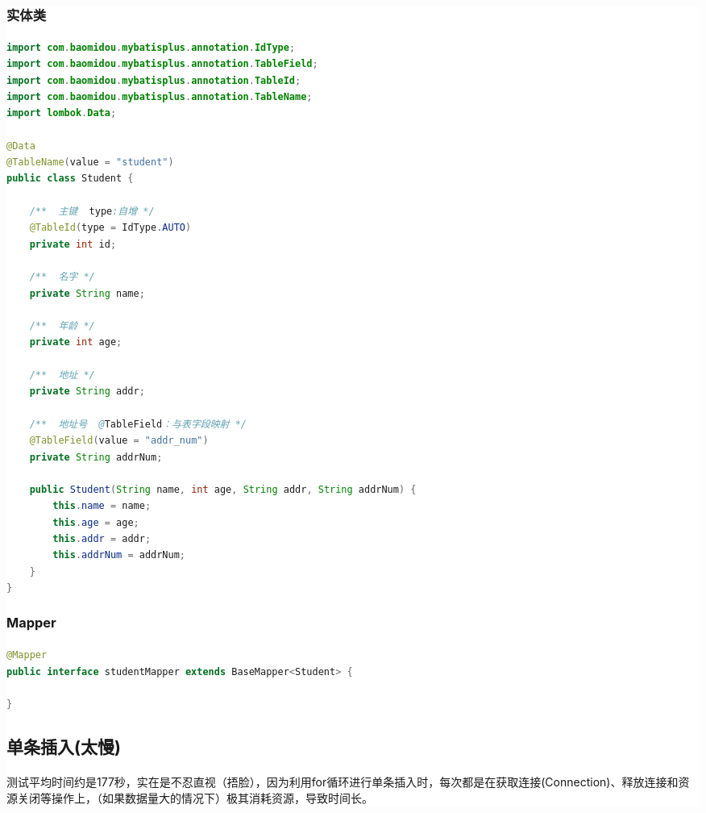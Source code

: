 ### 实体类

```java
import com.baomidou.mybatisplus.annotation.IdType;
import com.baomidou.mybatisplus.annotation.TableField;
import com.baomidou.mybatisplus.annotation.TableId;
import com.baomidou.mybatisplus.annotation.TableName;
import lombok.Data;

@Data
@TableName(value = "student")
public class Student {

    /**  主键  type:自增 */
    @TableId(type = IdType.AUTO)
    private int id;

    /**  名字 */
    private String name;

    /**  年龄 */
    private int age;

    /**  地址 */
    private String addr;

    /**  地址号  @TableField：与表字段映射 */
    @TableField(value = "addr_num")
    private String addrNum;

    public Student(String name, int age, String addr, String addrNum) {
        this.name = name;
        this.age = age;
        this.addr = addr;
        this.addrNum = addrNum;
    }
}
```

### Mapper

```java
@Mapper
public interface studentMapper extends BaseMapper<Student> {

}
```

## 单条插入(太慢)

测试平均时间约是177秒，实在是不忍直视（捂脸），因为利用for循环进行单条插入时，每次都是在获取连接(Connection)、释放连接和资源关闭等操作上，（如果数据量大的情况下）极其消耗资源，导致时间长。
